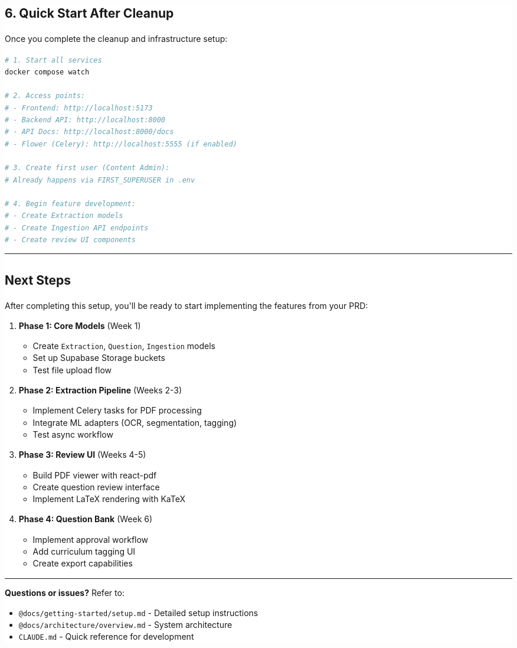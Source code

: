 ## 6. Quick Start After Cleanup

Once you complete the cleanup and infrastructure setup:

```bash
# 1. Start all services
docker compose watch

# 2. Access points:
# - Frontend: http://localhost:5173
# - Backend API: http://localhost:8000
# - API Docs: http://localhost:8000/docs
# - Flower (Celery): http://localhost:5555 (if enabled)

# 3. Create first user (Content Admin):
# Already happens via FIRST_SUPERUSER in .env

# 4. Begin feature development:
# - Create Extraction models
# - Create Ingestion API endpoints
# - Create review UI components
```

---

## Next Steps

After completing this setup, you'll be ready to start implementing the features from your PRD:

1. **Phase 1: Core Models** (Week 1)
   - Create `Extraction`, `Question`, `Ingestion` models
   - Set up Supabase Storage buckets
   - Test file upload flow

2. **Phase 2: Extraction Pipeline** (Weeks 2-3)
   - Implement Celery tasks for PDF processing
   - Integrate ML adapters (OCR, segmentation, tagging)
   - Test async workflow

3. **Phase 3: Review UI** (Weeks 4-5)
   - Build PDF viewer with react-pdf
   - Create question review interface
   - Implement LaTeX rendering with KaTeX

4. **Phase 4: Question Bank** (Week 6)
   - Implement approval workflow
   - Add curriculum tagging UI
   - Create export capabilities

---

**Questions or issues?** Refer to:
- `@docs/getting-started/setup.md` - Detailed setup instructions
- `@docs/architecture/overview.md` - System architecture
- `CLAUDE.md` - Quick reference for development
